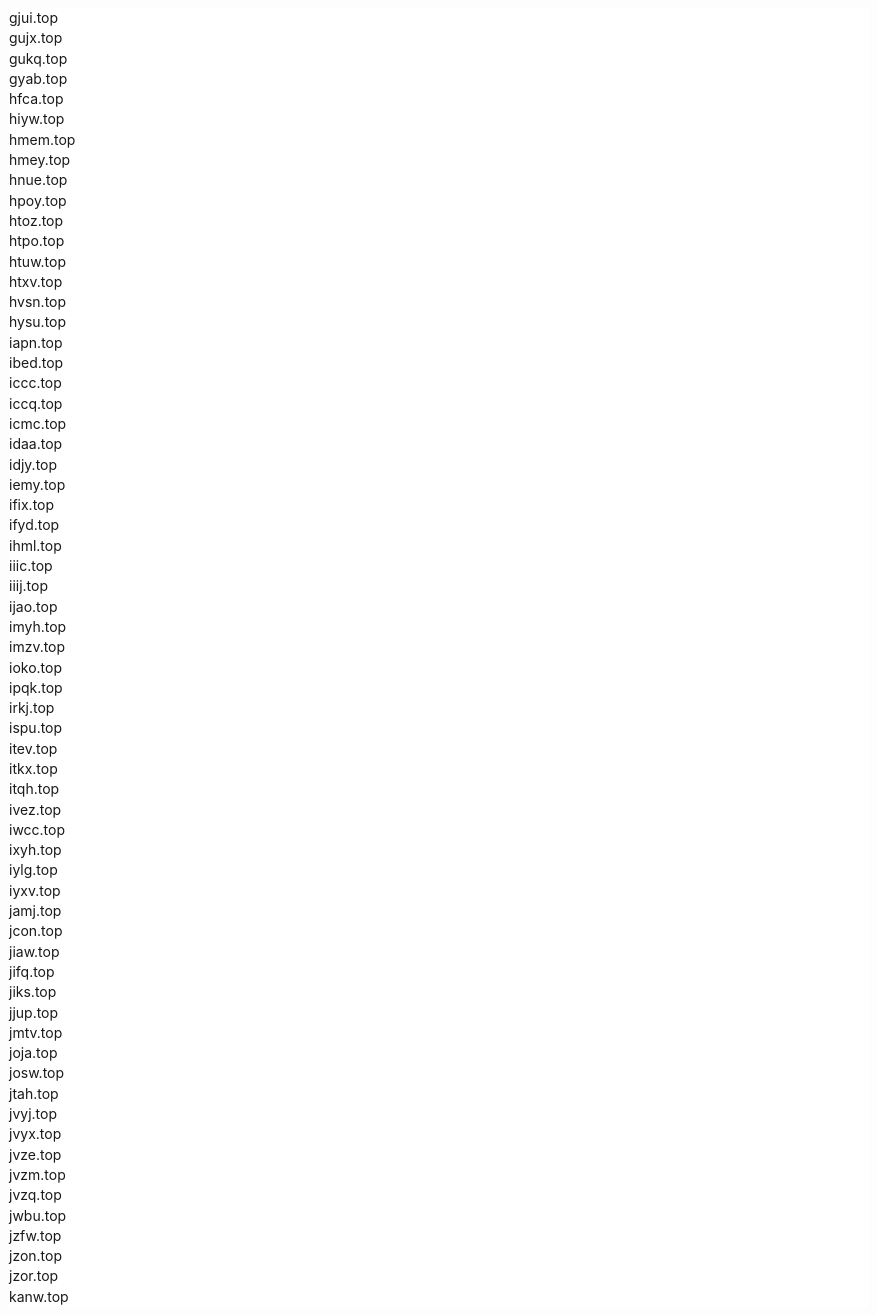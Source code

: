 gjui.top   
gujx.top   
gukq.top   
gyab.top   
hfca.top   
hiyw.top   
hmem.top   
hmey.top   
hnue.top   
hpoy.top   
htoz.top   
htpo.top   
htuw.top   
htxv.top   
hvsn.top   
hysu.top   
iapn.top   
ibed.top   
iccc.top   
iccq.top   
icmc.top   
idaa.top   
idjy.top   
iemy.top   
ifix.top   
ifyd.top   
ihml.top   
iiic.top   
iiij.top   
ijao.top   
imyh.top   
imzv.top   
ioko.top   
ipqk.top   
irkj.top   
ispu.top   
itev.top   
itkx.top   
itqh.top   
ivez.top   
iwcc.top   
ixyh.top   
iylg.top   
iyxv.top   
jamj.top   
jcon.top   
jiaw.top   
jifq.top   
jiks.top   
jjup.top   
jmtv.top   
joja.top   
josw.top   
jtah.top   
jvyj.top   
jvyx.top   
jvze.top   
jvzm.top   
jvzq.top   
jwbu.top   
jzfw.top   
jzon.top   
jzor.top   
kanw.top   